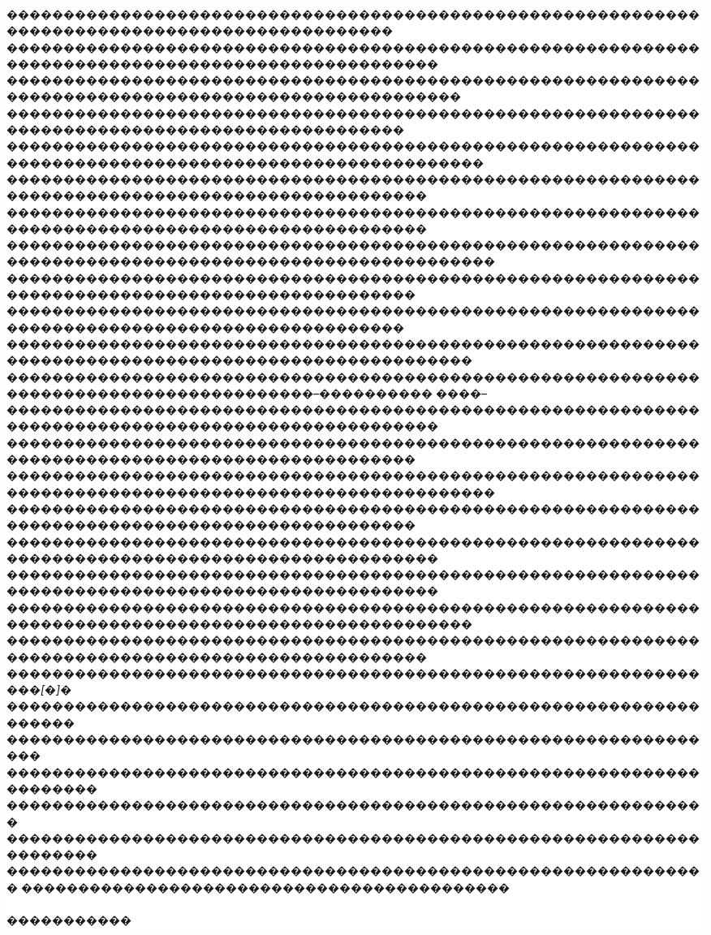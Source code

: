 ����������������������������������������������������������������������������������������������� ��������������������������������������������������������������������������������������������������� ����������������������������������������������������������������������������������������������������� ������������������������������������������������������������������������������������������������ ������������������������������������������������������������������������������������������������������� �������������������������������������������������������������������������������������������������� �������������������������������������������������������������������������������������������������� �������������������������������������������������������������������������������������������������������� ������������������������������������������������������������������������������������������������� ������������������������������������������������������������������������������������������������ ������������������������������������������������������������������������������������������������������ ����������������������������������������������������������������������������������������–���������� ����–��������������������������������������������������������������������������������������������������� ������������������������������������������������������������������������������������������������� �������������������������������������������������������������������������������������������������������� _�������������������������������������������������������������������������������������������������_ _���������������������������������������������������������������������������������������������������_ _���������������������������������������������������������������������������������������������������_ _������������������������������������������������������������������������������������������������������_ _��������������������������������������������������������������������������������������������������_ _����������������������������������������������������������������[�]�_ ������������������������������������������������������������������� ���������������������������������������������������������������� ��������������������������������������������������������������������� �������������������������������������������������������������� ��������������������������������������������������������������������� �������������������������������������������������������������� �������������������������������������������
###### �����������